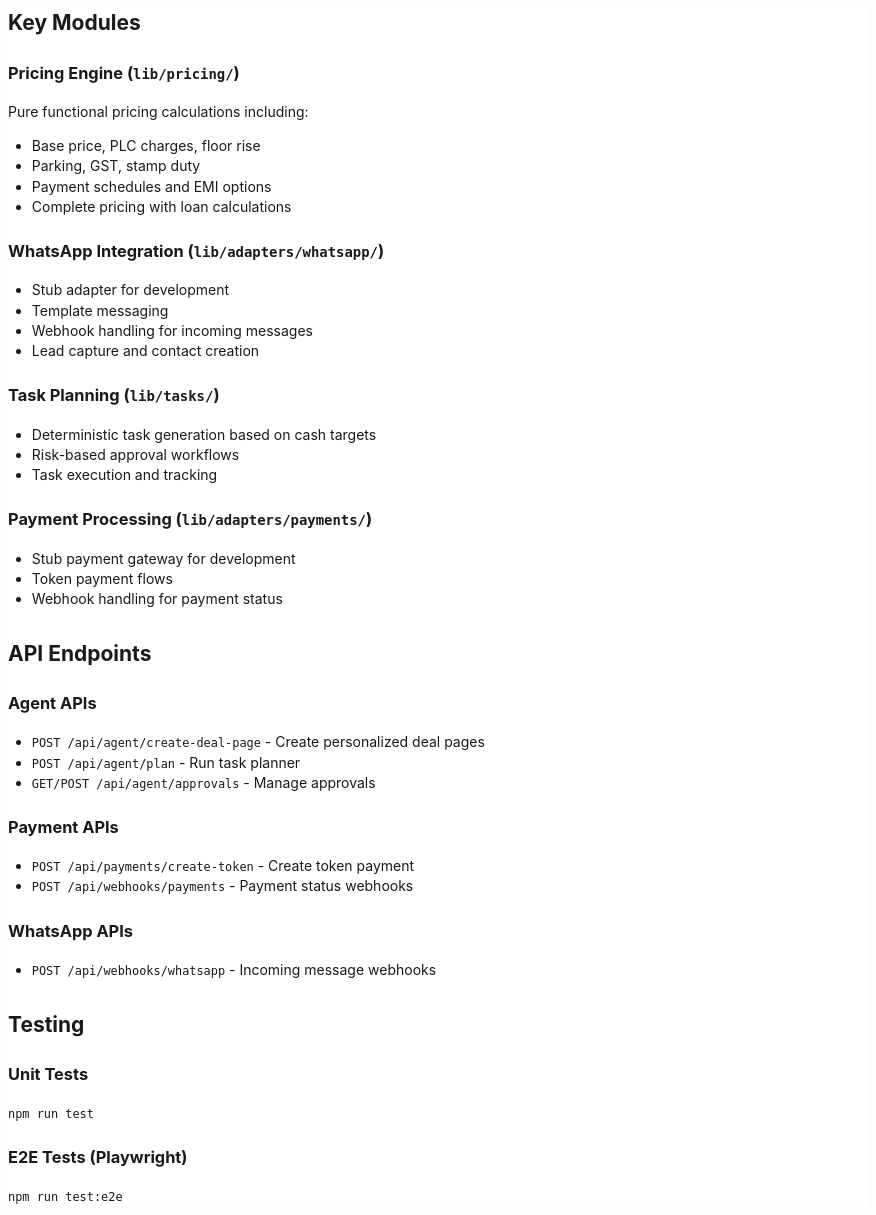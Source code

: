 ## Key Modules

### Pricing Engine (`lib/pricing/`)
Pure functional pricing calculations including:
- Base price, PLC charges, floor rise
- Parking, GST, stamp duty
- Payment schedules and EMI options
- Complete pricing with loan calculations

### WhatsApp Integration (`lib/adapters/whatsapp/`)
- Stub adapter for development
- Template messaging
- Webhook handling for incoming messages
- Lead capture and contact creation

### Task Planning (`lib/tasks/`)
- Deterministic task generation based on cash targets
- Risk-based approval workflows
- Task execution and tracking

### Payment Processing (`lib/adapters/payments/`)
- Stub payment gateway for development
- Token payment flows
- Webhook handling for payment status

## API Endpoints

### Agent APIs
- `POST /api/agent/create-deal-page` - Create personalized deal pages
- `POST /api/agent/plan` - Run task planner
- `GET/POST /api/agent/approvals` - Manage approvals

### Payment APIs
- `POST /api/payments/create-token` - Create token payment
- `POST /api/webhooks/payments` - Payment status webhooks

### WhatsApp APIs
- `POST /api/webhooks/whatsapp` - Incoming message webhooks

## Testing

### Unit Tests
```bash
npm run test
```

### E2E Tests (Playwright)
```bash
npm run test:e2e
```
